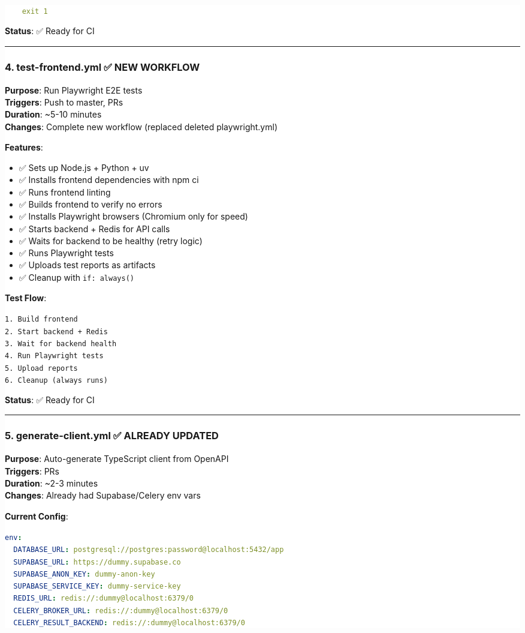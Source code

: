 ```yaml
    exit 1
```

**Status**: ✅ Ready for CI

---

### 4. test-frontend.yml ✅ NEW WORKFLOW

**Purpose**: Run Playwright E2E tests  
**Triggers**: Push to master, PRs  
**Duration**: ~5-10 minutes  
**Changes**: Complete new workflow (replaced deleted playwright.yml)

**Features**:
- ✅ Sets up Node.js + Python + uv
- ✅ Installs frontend dependencies with npm ci
- ✅ Runs frontend linting
- ✅ Builds frontend to verify no errors
- ✅ Installs Playwright browsers (Chromium only for speed)
- ✅ Starts backend + Redis for API calls
- ✅ Waits for backend to be healthy (retry logic)
- ✅ Runs Playwright tests
- ✅ Uploads test reports as artifacts
- ✅ Cleanup with `if: always()`

**Test Flow**:
```
1. Build frontend
2. Start backend + Redis
3. Wait for backend health
4. Run Playwright tests
5. Upload reports
6. Cleanup (always runs)
```

**Status**: ✅ Ready for CI

---

### 5. generate-client.yml ✅ ALREADY UPDATED

**Purpose**: Auto-generate TypeScript client from OpenAPI  
**Triggers**: PRs  
**Duration**: ~2-3 minutes  
**Changes**: Already had Supabase/Celery env vars

**Current Config**:
```yaml
env:
  DATABASE_URL: postgresql://postgres:password@localhost:5432/app
  SUPABASE_URL: https://dummy.supabase.co
  SUPABASE_ANON_KEY: dummy-anon-key
  SUPABASE_SERVICE_KEY: dummy-service-key
  REDIS_URL: redis://:dummy@localhost:6379/0
  CELERY_BROKER_URL: redis://:dummy@localhost:6379/0
  CELERY_RESULT_BACKEND: redis://:dummy@localhost:6379/0
```
